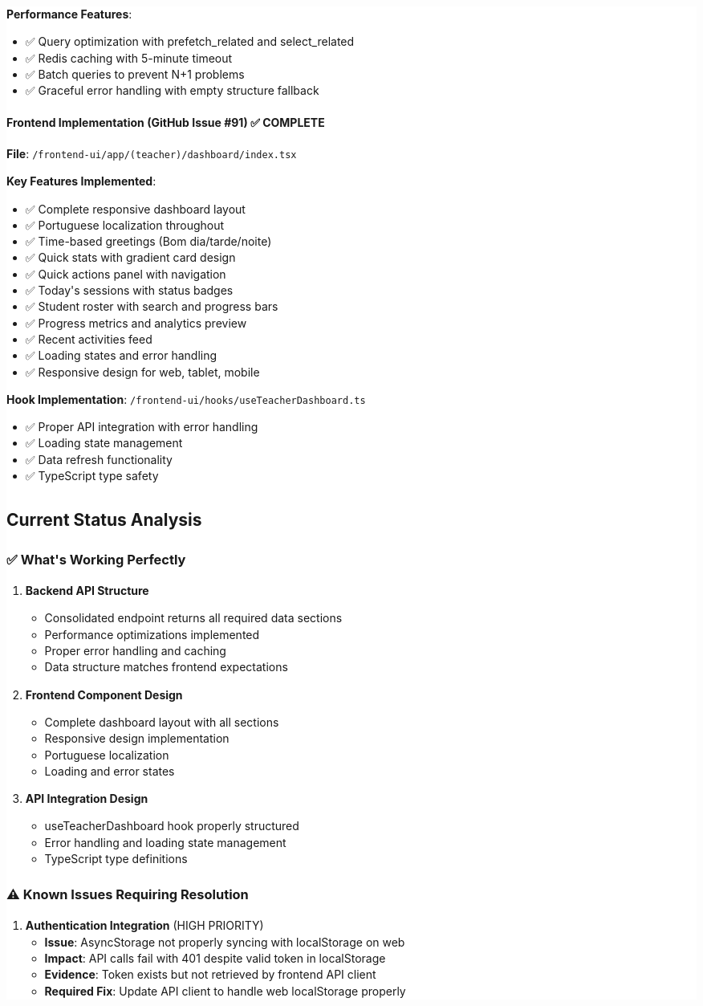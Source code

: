 **Performance Features**:
- ✅ Query optimization with prefetch_related and select_related
- ✅ Redis caching with 5-minute timeout
- ✅ Batch queries to prevent N+1 problems
- ✅ Graceful error handling with empty structure fallback

#### Frontend Implementation (GitHub Issue #91) ✅ COMPLETE

**File**: `/frontend-ui/app/(teacher)/dashboard/index.tsx`

**Key Features Implemented**:
- ✅ Complete responsive dashboard layout
- ✅ Portuguese localization throughout
- ✅ Time-based greetings (Bom dia/tarde/noite)
- ✅ Quick stats with gradient card design
- ✅ Quick actions panel with navigation
- ✅ Today's sessions with status badges
- ✅ Student roster with search and progress bars
- ✅ Progress metrics and analytics preview
- ✅ Recent activities feed
- ✅ Loading states and error handling
- ✅ Responsive design for web, tablet, mobile

**Hook Implementation**: `/frontend-ui/hooks/useTeacherDashboard.ts`
- ✅ Proper API integration with error handling
- ✅ Loading state management
- ✅ Data refresh functionality
- ✅ TypeScript type safety

## Current Status Analysis

### ✅ What's Working Perfectly

1. **Backend API Structure**
   - Consolidated endpoint returns all required data sections
   - Performance optimizations implemented
   - Proper error handling and caching
   - Data structure matches frontend expectations

2. **Frontend Component Design**
   - Complete dashboard layout with all sections
   - Responsive design implementation
   - Portuguese localization
   - Loading and error states

3. **API Integration Design**
   - useTeacherDashboard hook properly structured
   - Error handling and loading state management
   - TypeScript type definitions

### ⚠️ Known Issues Requiring Resolution

1. **Authentication Integration** (HIGH PRIORITY)
   - **Issue**: AsyncStorage not properly syncing with localStorage on web
   - **Impact**: API calls fail with 401 despite valid token in localStorage
   - **Evidence**: Token exists but not retrieved by frontend API client
   - **Required Fix**: Update API client to handle web localStorage properly
